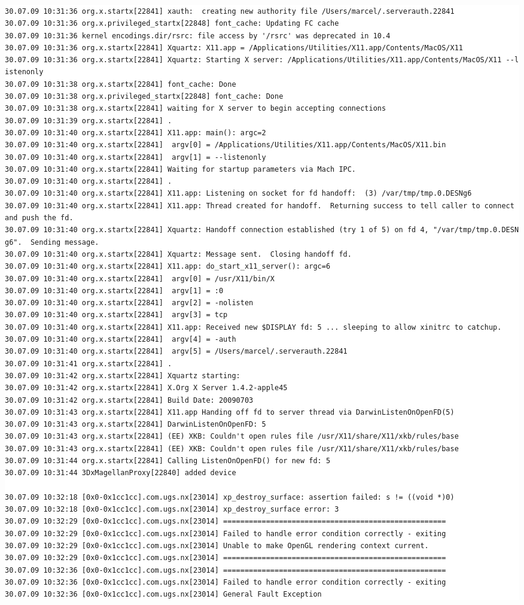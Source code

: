     30.07.09 10:31:36 org.x.startx[22841] xauth:  creating new authority file /Users/marcel/.serverauth.22841
    30.07.09 10:31:36 org.x.privileged_startx[22848] font_cache: Updating FC cache
    30.07.09 10:31:36 kernel encodings.dir/rsrc: file access by '/rsrc' was deprecated in 10.4
    30.07.09 10:31:36 org.x.startx[22841] Xquartz: X11.app = /Applications/Utilities/X11.app/Contents/MacOS/X11
    30.07.09 10:31:36 org.x.startx[22841] Xquartz: Starting X server: /Applications/Utilities/X11.app/Contents/MacOS/X11 --listenonly
    30.07.09 10:31:38 org.x.startx[22841] font_cache: Done
    30.07.09 10:31:38 org.x.privileged_startx[22848] font_cache: Done
    30.07.09 10:31:38 org.x.startx[22841] waiting for X server to begin accepting connections
    30.07.09 10:31:39 org.x.startx[22841] .
    30.07.09 10:31:40 org.x.startx[22841] X11.app: main(): argc=2
    30.07.09 10:31:40 org.x.startx[22841]  argv[0] = /Applications/Utilities/X11.app/Contents/MacOS/X11.bin
    30.07.09 10:31:40 org.x.startx[22841]  argv[1] = --listenonly
    30.07.09 10:31:40 org.x.startx[22841] Waiting for startup parameters via Mach IPC.
    30.07.09 10:31:40 org.x.startx[22841] .
    30.07.09 10:31:40 org.x.startx[22841] X11.app: Listening on socket for fd handoff:  (3) /var/tmp/tmp.0.DESNg6
    30.07.09 10:31:40 org.x.startx[22841] X11.app: Thread created for handoff.  Returning success to tell caller to connect and push the fd.
    30.07.09 10:31:40 org.x.startx[22841] Xquartz: Handoff connection established (try 1 of 5) on fd 4, "/var/tmp/tmp.0.DESNg6".  Sending message.
    30.07.09 10:31:40 org.x.startx[22841] Xquartz: Message sent.  Closing handoff fd.
    30.07.09 10:31:40 org.x.startx[22841] X11.app: do_start_x11_server(): argc=6
    30.07.09 10:31:40 org.x.startx[22841]  argv[0] = /usr/X11/bin/X
    30.07.09 10:31:40 org.x.startx[22841]  argv[1] = :0
    30.07.09 10:31:40 org.x.startx[22841]  argv[2] = -nolisten
    30.07.09 10:31:40 org.x.startx[22841]  argv[3] = tcp
    30.07.09 10:31:40 org.x.startx[22841] X11.app: Received new $DISPLAY fd: 5 ... sleeping to allow xinitrc to catchup.
    30.07.09 10:31:40 org.x.startx[22841]  argv[4] = -auth
    30.07.09 10:31:40 org.x.startx[22841]  argv[5] = /Users/marcel/.serverauth.22841
    30.07.09 10:31:41 org.x.startx[22841] .
    30.07.09 10:31:42 org.x.startx[22841] Xquartz starting:
    30.07.09 10:31:42 org.x.startx[22841] X.Org X Server 1.4.2-apple45
    30.07.09 10:31:42 org.x.startx[22841] Build Date: 20090703
    30.07.09 10:31:43 org.x.startx[22841] X11.app Handing off fd to server thread via DarwinListenOnOpenFD(5)
    30.07.09 10:31:43 org.x.startx[22841] DarwinListenOnOpenFD: 5
    30.07.09 10:31:43 org.x.startx[22841] (EE) XKB: Couldn't open rules file /usr/X11/share/X11/xkb/rules/base
    30.07.09 10:31:43 org.x.startx[22841] (EE) XKB: Couldn't open rules file /usr/X11/share/X11/xkb/rules/base
    30.07.09 10:31:44 org.x.startx[22841] Calling ListenOnOpenFD() for new fd: 5
    30.07.09 10:31:44 3DxMagellanProxy[22840] added device

    30.07.09 10:32:18 [0x0-0x1cc1cc].com.ugs.nx[23014] xp_destroy_surface: assertion failed: s != ((void *)0)
    30.07.09 10:32:18 [0x0-0x1cc1cc].com.ugs.nx[23014] xp_destroy_surface error: 3
    30.07.09 10:32:29 [0x0-0x1cc1cc].com.ugs.nx[23014] ====================================================
    30.07.09 10:32:29 [0x0-0x1cc1cc].com.ugs.nx[23014] Failed to handle error condition correctly - exiting
    30.07.09 10:32:29 [0x0-0x1cc1cc].com.ugs.nx[23014] Unable to make OpenGL rendering context current.
    30.07.09 10:32:29 [0x0-0x1cc1cc].com.ugs.nx[23014] ====================================================
    30.07.09 10:32:36 [0x0-0x1cc1cc].com.ugs.nx[23014] ====================================================
    30.07.09 10:32:36 [0x0-0x1cc1cc].com.ugs.nx[23014] Failed to handle error condition correctly - exiting
    30.07.09 10:32:36 [0x0-0x1cc1cc].com.ugs.nx[23014] General Fault Exception